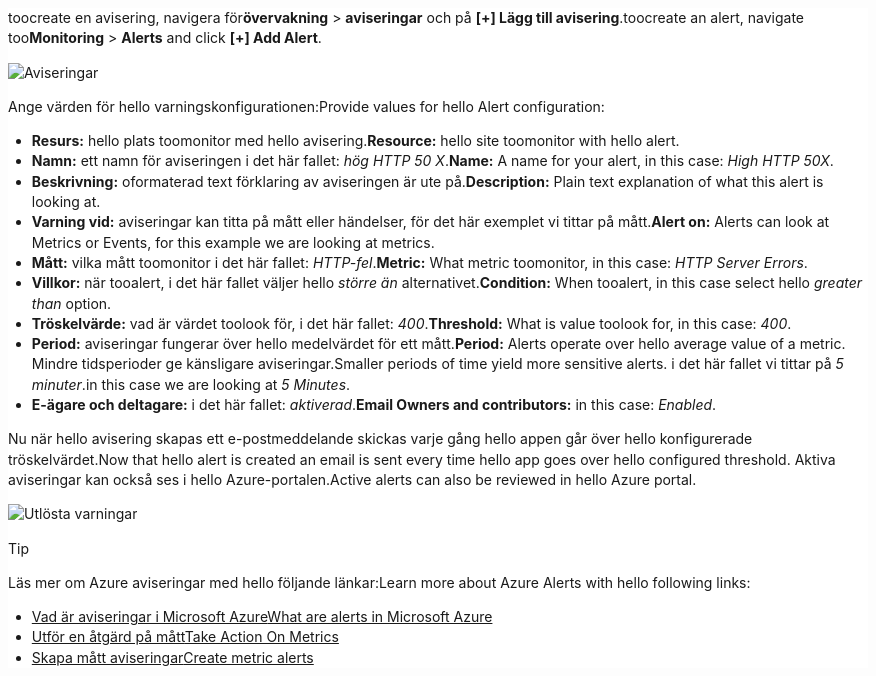<span data-ttu-id="a8fca-150">toocreate en avisering, navigera för**övervakning** > **aviseringar** och på **[+] Lägg till avisering**.</span><span class="sxs-lookup"><span data-stu-id="a8fca-150">toocreate an alert, navigate too**Monitoring** > **Alerts** and click **[+] Add Alert**.</span></span>

![Aviseringar](media/app-service-web-tutorial-monitoring/app-service-monitor-alerts.png)

<span data-ttu-id="a8fca-152">Ange värden för hello varningskonfigurationen:</span><span class="sxs-lookup"><span data-stu-id="a8fca-152">Provide values for hello Alert configuration:</span></span>
- <span data-ttu-id="a8fca-153">**Resurs:** hello plats toomonitor med hello avisering.</span><span class="sxs-lookup"><span data-stu-id="a8fca-153">**Resource:** hello site toomonitor with hello alert.</span></span>
- <span data-ttu-id="a8fca-154">**Namn:** ett namn för aviseringen i det här fallet: *hög HTTP 50 X*.</span><span class="sxs-lookup"><span data-stu-id="a8fca-154">**Name:** A name for your alert, in this case: *High HTTP 50X*.</span></span>
- <span data-ttu-id="a8fca-155">**Beskrivning:** oformaterad text förklaring av aviseringen är ute på.</span><span class="sxs-lookup"><span data-stu-id="a8fca-155">**Description:** Plain text explanation of what this alert is looking at.</span></span>
- <span data-ttu-id="a8fca-156">**Varning vid:** aviseringar kan titta på mått eller händelser, för det här exemplet vi tittar på mått.</span><span class="sxs-lookup"><span data-stu-id="a8fca-156">**Alert on:** Alerts can look at Metrics or Events, for this example we are looking at metrics.</span></span>
- <span data-ttu-id="a8fca-157">**Mått:** vilka mått toomonitor i det här fallet: *HTTP-fel*.</span><span class="sxs-lookup"><span data-stu-id="a8fca-157">**Metric:** What metric toomonitor, in this case: *HTTP Server Errors*.</span></span>
- <span data-ttu-id="a8fca-158">**Villkor:** när tooalert, i det här fallet väljer hello *större än* alternativet.</span><span class="sxs-lookup"><span data-stu-id="a8fca-158">**Condition:** When tooalert, in this case select hello *greater than* option.</span></span>
- <span data-ttu-id="a8fca-159">**Tröskelvärde:** vad är värdet toolook för, i det här fallet: *400*.</span><span class="sxs-lookup"><span data-stu-id="a8fca-159">**Threshold:** What is value toolook for, in this case: *400*.</span></span>
- <span data-ttu-id="a8fca-160">**Period:** aviseringar fungerar över hello medelvärdet för ett mått.</span><span class="sxs-lookup"><span data-stu-id="a8fca-160">**Period:** Alerts operate over hello average value of a metric.</span></span> <span data-ttu-id="a8fca-161">Mindre tidsperioder ge känsligare aviseringar.</span><span class="sxs-lookup"><span data-stu-id="a8fca-161">Smaller periods of time yield more sensitive alerts.</span></span> <span data-ttu-id="a8fca-162">i det här fallet vi tittar på *5 minuter*.</span><span class="sxs-lookup"><span data-stu-id="a8fca-162">in this case we are looking at *5 Minutes*.</span></span>
- <span data-ttu-id="a8fca-163">**E-ägare och deltagare:** i det här fallet: *aktiverad*.</span><span class="sxs-lookup"><span data-stu-id="a8fca-163">**Email Owners and contributors:** in this case: *Enabled*.</span></span>

<span data-ttu-id="a8fca-164">Nu när hello avisering skapas ett e-postmeddelande skickas varje gång hello appen går över hello konfigurerade tröskelvärdet.</span><span class="sxs-lookup"><span data-stu-id="a8fca-164">Now that hello alert is created an email is sent every time hello app goes over hello configured threshold.</span></span> <span data-ttu-id="a8fca-165">Aktiva aviseringar kan också ses i hello Azure-portalen.</span><span class="sxs-lookup"><span data-stu-id="a8fca-165">Active alerts can also be reviewed in hello Azure portal.</span></span>

![Utlösta varningar](media/app-service-web-tutorial-monitoring/app-service-monitor-alerts-triggered.png)


> [!TIP]
> <span data-ttu-id="a8fca-167">Läs mer om Azure aviseringar med hello följande länkar:</span><span class="sxs-lookup"><span data-stu-id="a8fca-167">Learn more about Azure Alerts with hello following links:</span></span>
> - [<span data-ttu-id="a8fca-168">Vad är aviseringar i Microsoft Azure</span><span class="sxs-lookup"><span data-stu-id="a8fca-168">What are alerts in Microsoft Azure</span></span>](..\monitoring-and-diagnostics\monitoring-overview-alerts.md)
> - [<span data-ttu-id="a8fca-169">Utför en åtgärd på mått</span><span class="sxs-lookup"><span data-stu-id="a8fca-169">Take Action On Metrics</span></span>](..\monitoring-and-diagnostics\monitoring-overview.md)
> - [<span data-ttu-id="a8fca-170">Skapa mått aviseringar</span><span class="sxs-lookup"><span data-stu-id="a8fca-170">Create metric alerts</span></span>](..\monitoring-and-diagnostics\insights-alerts-portal.md)
